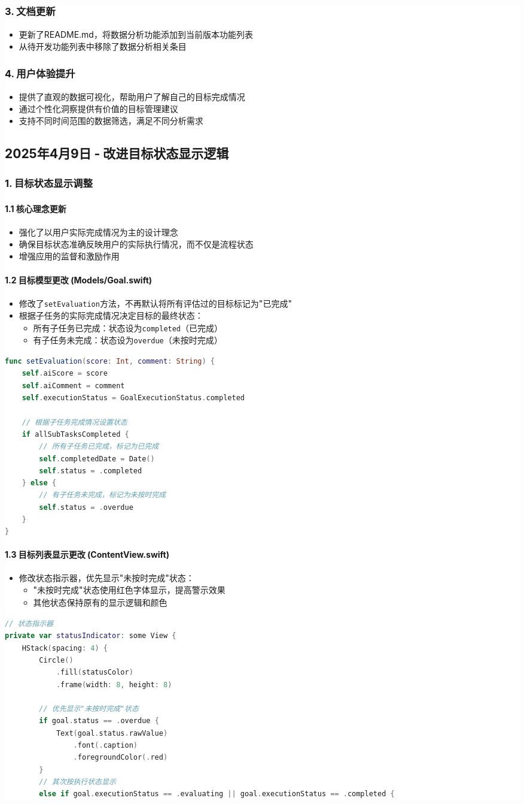 ### 3. 文档更新
- 更新了README.md，将数据分析功能添加到当前版本功能列表
- 从待开发功能列表中移除了数据分析相关条目

### 4. 用户体验提升
- 提供了直观的数据可视化，帮助用户了解自己的目标完成情况
- 通过个性化洞察提供有价值的目标管理建议
- 支持不同时间范围的数据筛选，满足不同分析需求

## 2025年4月9日 - 改进目标状态显示逻辑

### 1. 目标状态显示调整

#### 1.1 核心理念更新
- 强化了以用户实际完成情况为主的设计理念
- 确保目标状态准确反映用户的实际执行情况，而不仅是流程状态
- 增强应用的监督和激励作用

#### 1.2 目标模型更改 (Models/Goal.swift)
- 修改了`setEvaluation`方法，不再默认将所有评估过的目标标记为"已完成"
- 根据子任务的实际完成情况决定目标的最终状态：
  - 所有子任务已完成：状态设为`completed`（已完成）
  - 有子任务未完成：状态设为`overdue`（未按时完成）

```swift
func setEvaluation(score: Int, comment: String) {
    self.aiScore = score
    self.aiComment = comment
    self.executionStatus = GoalExecutionStatus.completed
    
    // 根据子任务完成情况设置状态
    if allSubTasksCompleted {
        // 所有子任务已完成，标记为已完成
        self.completedDate = Date()
        self.status = .completed
    } else {
        // 有子任务未完成，标记为未按时完成
        self.status = .overdue
    }
}
```

#### 1.3 目标列表显示更改 (ContentView.swift)
- 修改状态指示器，优先显示"未按时完成"状态：
  - "未按时完成"状态使用红色字体显示，提高警示效果
  - 其他状态保持原有的显示逻辑和颜色

```swift
// 状态指示器
private var statusIndicator: some View {
    HStack(spacing: 4) {
        Circle()
            .fill(statusColor)
            .frame(width: 8, height: 8)
        
        // 优先显示"未按时完成"状态
        if goal.status == .overdue {
            Text(goal.status.rawValue)
                .font(.caption)
                .foregroundColor(.red)
        }
        // 其次按执行状态显示
        else if goal.executionStatus == .evaluating || goal.executionStatus == .completed {
```